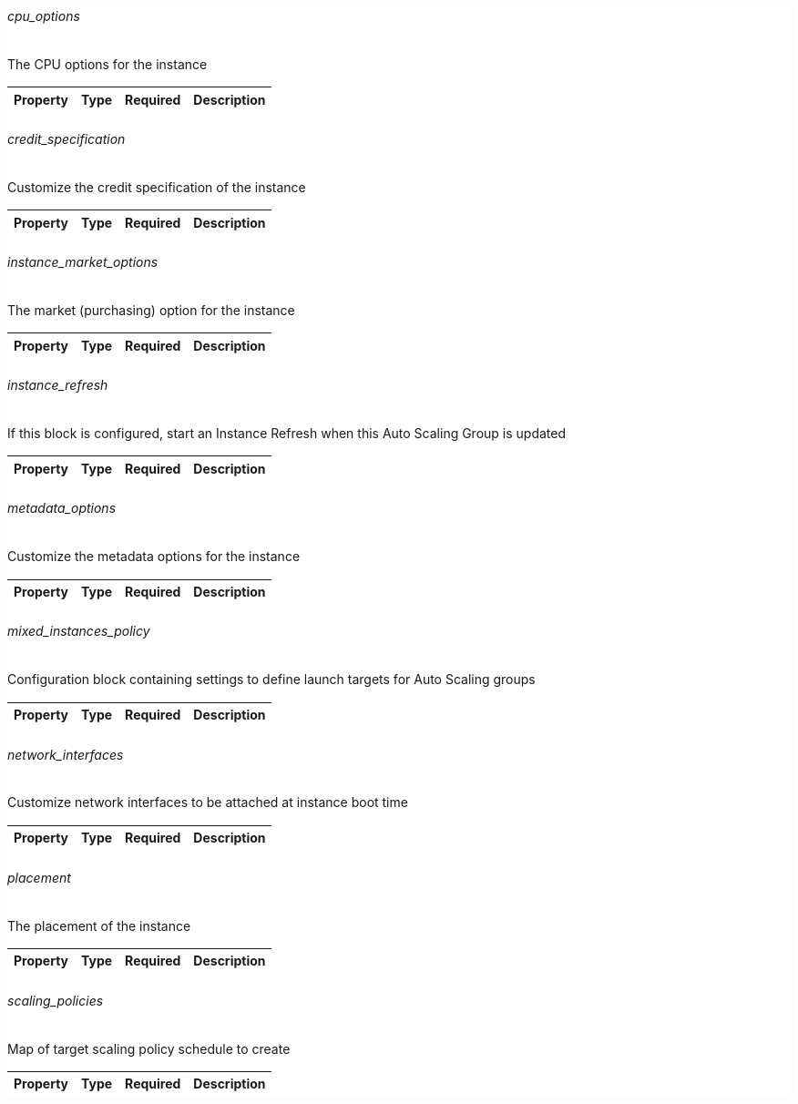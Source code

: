 ###### cpu_options

The CPU options for the instance

| Property | Type | Required | Description |
|----------|------|----------|-------------|

###### credit_specification

Customize the credit specification of the instance

| Property | Type | Required | Description |
|----------|------|----------|-------------|

###### instance_market_options

The market (purchasing) option for the instance

| Property | Type | Required | Description |
|----------|------|----------|-------------|

###### instance_refresh

If this block is configured, start an Instance Refresh when this Auto Scaling Group is updated

| Property | Type | Required | Description |
|----------|------|----------|-------------|

###### metadata_options

Customize the metadata options for the instance

| Property | Type | Required | Description |
|----------|------|----------|-------------|

###### mixed_instances_policy

Configuration block containing settings to define launch targets for Auto Scaling groups

| Property | Type | Required | Description |
|----------|------|----------|-------------|

###### network_interfaces

Customize network interfaces to be attached at instance boot time

| Property | Type | Required | Description |
|----------|------|----------|-------------|

###### placement

The placement of the instance

| Property | Type | Required | Description |
|----------|------|----------|-------------|

###### scaling_policies

Map of target scaling policy schedule to create

| Property | Type | Required | Description |
|----------|------|----------|-------------|
